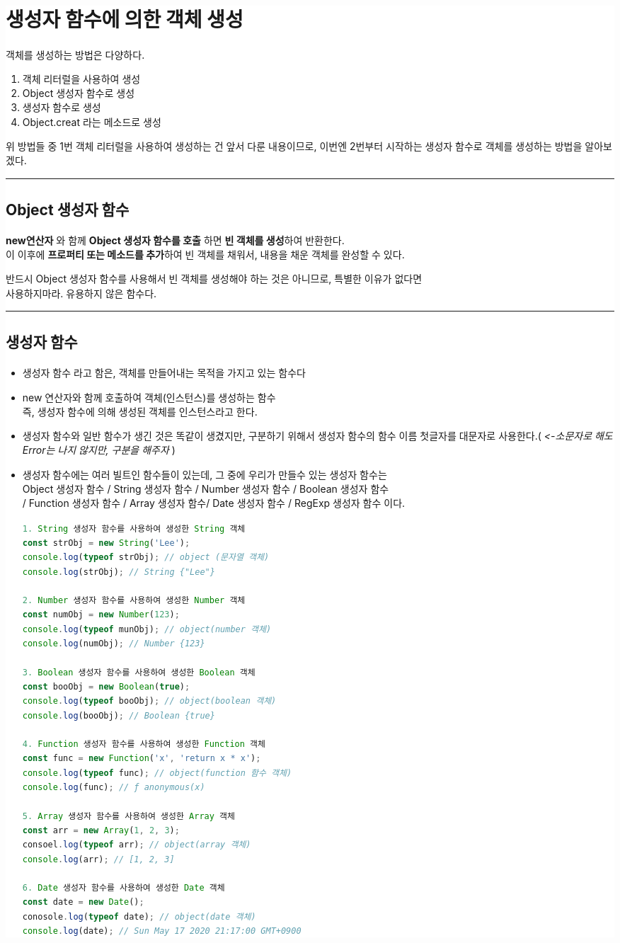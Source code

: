 # 생성자 함수에 의한 객체 생성

객체를 생성하는 방법은 다양하다.

1. 객체 리터럴을 사용하여 생성
2. Object 생성자 함수로 생성
3. 생성자 함수로 생성
4. Object.creat 라는 메소드로 생성

위 방법들 중 1번 객체 리터럴을 사용하여 생성하는 건 앞서 다룬 내용이므로, 이번엔 2번부터 시작하는 생성자 함수로 객체를 생성하는 방법을 알아보겠다. 

---



## Object 생성자 함수

__new연산자__ 와 함께 **Object 생성자 함수를 호출** 하면 **빈 객체를 생성**하여 반환한다.<br>이 이후에 **프로퍼티 또는 메소드를 추가**하여 빈 객체를 채워서, 내용을 채운 객체를 완성할 수 있다.

반드시 Object 생성자 함수를 사용해서 빈 객체를 생성해야 하는 것은 아니므로, 특별한 이유가 없다면<br>사용하지마라. 유용하지 않은 함수다.

---



## 생성자 함수 

- 생성자 함수 라고 함은, 객체를 만들어내는 목적을 가지고 있는 함수다

- new 연산자와 함께 호출하여 객체(인스턴스)를 생성하는 함수<br>즉, 생성자 함수에 의해 생성된 객체를 인스턴스라고 한다.

- 생성자 함수와 일반 함수가 생긴 것은 똑같이 생겼지만, 구분하기 위해서 생성자 함수의 함수 이름 첫글자를 대문자로 사용한다.( *<-소문자로 해도 Error는 나지 않지만, 구분을 해주자* )

- 생성자 함수에는 여러 빌트인 함수들이 있는데, 그 중에 우리가 만들수 있는 생성자 함수는<br>Object 생성자 함수 / String 생성자 함수 / Number 생성자 함수 / Boolean 생성자 함수 <br>/ Function 생성자 함수 / Array 생성자 함수/ Date 생성자 함수 / RegExp 생성자 함수 이다. 

  ```js
  1. String 생성자 함수를 사용하여 생성한 String 객체
  const strObj = new String('Lee');
  console.log(typeof strObj); // object (문자열 객체)
  console.log(strObj); // String {"Lee"}
  
  2. Number 생성자 함수를 사용하여 생성한 Number 객체
  const numObj = new Number(123); 
  console.log(typeof munObj); // object(number 객체)
  console.log(numObj); // Number {123}
  
  3. Boolean 생성자 함수를 사용하여 생성한 Boolean 객체
  const booObj = new Boolean(true);
  console.log(typeof booObj); // object(boolean 객체)
  console.log(booObj); // Boolean {true}
  
  4. Function 생성자 함수를 사용하여 생성한 Function 객체
  const func = new Function('x', 'return x * x');
  console.log(typeof func); // object(function 함수 객체)
  console.log(func); // ƒ anonymous(x)
  
  5. Array 생성자 함수를 사용하여 생성한 Array 객체
  const arr = new Array(1, 2, 3);
  consoel.log(typeof arr); // object(array 객체)
  console.log(arr); // [1, 2, 3]
  
  6. Date 생성자 함수를 사용하여 생성한 Date 객체
  const date = new Date();
  conosole.log(typeof date); // object(date 객체)
  console.log(date); // Sun May 17 2020 21:17:00 GMT+0900 
  ```